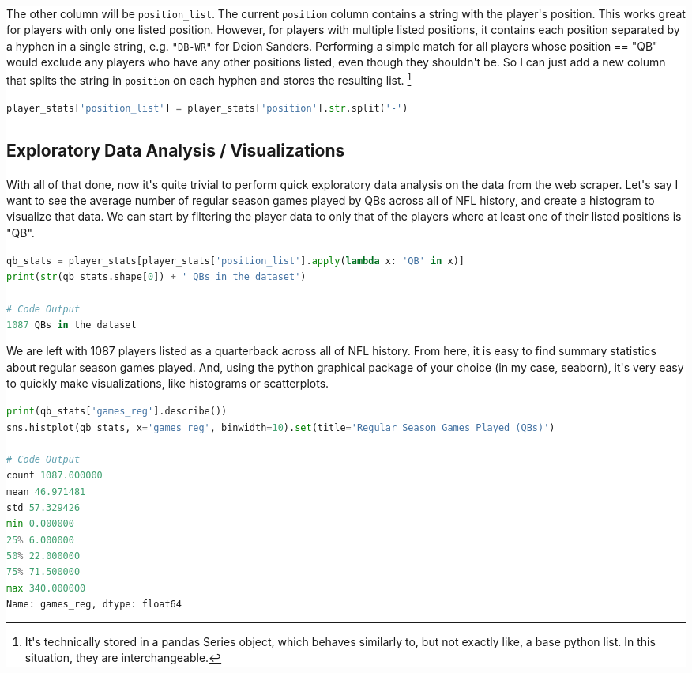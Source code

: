 The other column will be <code>position_list</code>. The current <code>position</code> column contains a string with the player's position. This works great for players with only one listed position. However, for players with multiple listed positions, it contains each position separated by a hyphen in a single string, e.g. <code>"DB-WR"</code> for Deion Sanders. Performing a simple match for all players whose position == "QB" would exclude any players who have any other positions listed, even though they shouldn't be. So I can just add a new column that splits the string in <code>position</code> on each hyphen and stores the resulting list. [^2]

[^2]:It's technically stored in a pandas Series object, which behaves similarly to, but not exactly like, a base python list. In this situation, they are interchangeable.
```python
player_stats['position_list'] = player_stats['position'].str.split('-')
```
## Exploratory Data Analysis / Visualizations
With all of that done, now it's quite trivial to perform quick exploratory data analysis on the data from the web scraper. Let's say I want to see the average number of regular season games played by QBs across all of NFL history, and create a histogram to visualize that data. We can start by filtering the player data to only that of the players where at least one of their listed positions is "QB".
```python
qb_stats = player_stats[player_stats['position_list'].apply(lambda x: 'QB' in x)]
print(str(qb_stats.shape[0]) + ' QBs in the dataset')

# Code Output
1087 QBs in the dataset
```

We are left with 1087 players listed as a quarterback across all of NFL history. From here, it is easy to find summary statistics about regular season games played. And, using the python graphical package of your choice (in my case, seaborn), it's very easy to quickly make visualizations, like histograms or scatterplots.
```python
print(qb_stats['games_reg'].describe())
sns.histplot(qb_stats, x='games_reg', binwidth=10).set(title='Regular Season Games Played (QBs)')

# Code Output
count 1087.000000 
mean 46.971481 
std 57.329426 
min 0.000000 
25% 6.000000 
50% 22.000000 
75% 71.500000 
max 340.000000 
Name: games_reg, dtype: float64
```